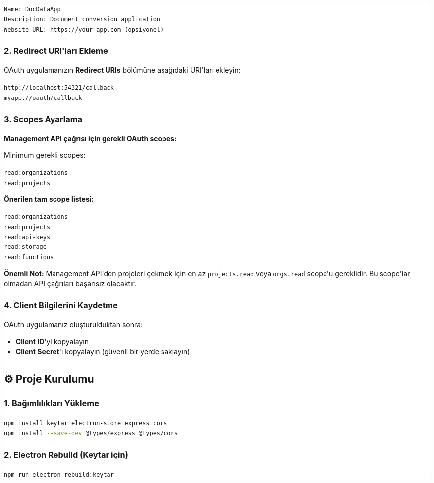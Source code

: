 ```
Name: DocDataApp
Description: Document conversion application
Website URL: https://your-app.com (opsiyonel)
```

### 2. Redirect URI'ları Ekleme

OAuth uygulamanızın **Redirect URIs** bölümüne aşağıdaki URI'ları ekleyin:

```
http://localhost:54321/callback
myapp://oauth/callback
```

### 3. Scopes Ayarlama

**Management API çağrısı için gerekli OAuth scopes:**

Minimum gerekli scopes:
```
read:organizations
read:projects
```

**Önerilen tam scope listesi:**
```
read:organizations
read:projects
read:api-keys
read:storage
read:functions
```

**Önemli Not:** Management API'den projeleri çekmek için en az `projects.read` veya `orgs.read` scope'u gereklidir. Bu scope'lar olmadan API çağrıları başarısız olacaktır.

### 4. Client Bilgilerini Kaydetme

OAuth uygulamanız oluşturulduktan sonra:
- **Client ID**'yi kopyalayın
- **Client Secret**'ı kopyalayın (güvenli bir yerde saklayın)

## ⚙️ Proje Kurulumu

### 1. Bağımlılıkları Yükleme

```bash
npm install keytar electron-store express cors
npm install --save-dev @types/express @types/cors
```

### 2. Electron Rebuild (Keytar için)

```bash
npm run electron-rebuild:keytar
```
